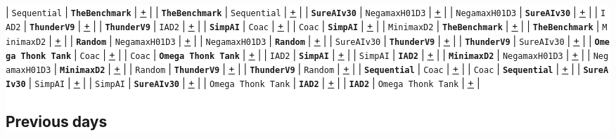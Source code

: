 | `Sequential` | **`TheBenchmark`** | [+](results/SequentialvsTheBenchmark.txt) |
| **`TheBenchmark`** | `Sequential` | [+](results/TheBenchmarkvsSequential.txt) |
| **`SureAIv30`** | `NegamaxH01D3` | [+](results/SureAIv30vsNegamaxH01D3.txt) |
| `NegamaxH01D3` | **`SureAIv30`** | [+](results/NegamaxH01D3vsSureAIv30.txt) |
| `IAD2` | **`ThunderV9`** | [+](results/IAD2vsThunderV9.txt) |
| **`ThunderV9`** | `IAD2` | [+](results/ThunderV9vsIAD2.txt) |
| **`SimpAI`** | `Coac` | [+](results/SimpAIvsCoac.txt) |
| `Coac` | **`SimpAI`** | [+](results/CoacvsSimpAI.txt) |
| `MinimaxD2` | **`TheBenchmark`** | [+](results/MinimaxD2vsTheBenchmark.txt) |
| **`TheBenchmark`** | `MinimaxD2` | [+](results/TheBenchmarkvsMinimaxD2.txt) |
| **`Random`** | `NegamaxH01D3` | [+](results/RandomvsNegamaxH01D3.txt) |
| `NegamaxH01D3` | **`Random`** | [+](results/NegamaxH01D3vsRandom.txt) |
| `SureAIv30` | **`ThunderV9`** | [+](results/SureAIv30vsThunderV9.txt) |
| **`ThunderV9`** | `SureAIv30` | [+](results/ThunderV9vsSureAIv30.txt) |
| **`Omega Thonk Tank`** | `Coac` | [+](results/OmegaThonkTankvsCoac.txt) |
| `Coac` | **`Omega Thonk Tank`** | [+](results/CoacvsOmegaThonkTank.txt) |
| `IAD2` | **`SimpAI`** | [+](results/IAD2vsSimpAI.txt) |
| `SimpAI` | **`IAD2`** | [+](results/SimpAIvsIAD2.txt) |
| **`MinimaxD2`** | `NegamaxH01D3` | [+](results/MinimaxD2vsNegamaxH01D3.txt) |
| `NegamaxH01D3` | **`MinimaxD2`** | [+](results/NegamaxH01D3vsMinimaxD2.txt) |
| `Random` | **`ThunderV9`** | [+](results/RandomvsThunderV9.txt) |
| **`ThunderV9`** | `Random` | [+](results/ThunderV9vsRandom.txt) |
| **`Sequential`** | `Coac` | [+](results/SequentialvsCoac.txt) |
| `Coac` | **`Sequential`** | [+](results/CoacvsSequential.txt) |
| **`SureAIv30`** | `SimpAI` | [+](results/SureAIv30vsSimpAI.txt) |
| `SimpAI` | **`SureAIv30`** | [+](results/SimpAIvsSureAIv30.txt) |
| `Omega Thonk Tank` | **`IAD2`** | [+](results/OmegaThonkTankvsIAD2.txt) |
| **`IAD2`** | `Omega Thonk Tank` | [+](results/IAD2vsOmegaThonkTank.txt) |

## Previous days
